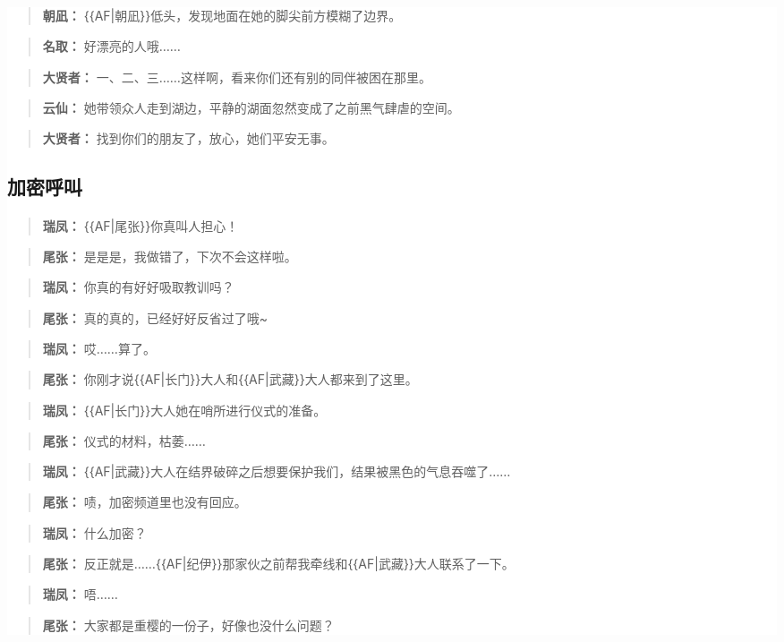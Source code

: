> **朝凪：**
> {{AF|朝凪}}低头，发现地面在她的脚尖前方模糊了边界。

> **名取：**
> 好漂亮的人哦……

> **大贤者：**
> 一、二、三……这样啊，看来你们还有别的同伴被困在那里。

> **云仙：**
> 她带领众人走到湖边，平静的湖面忽然变成了之前黑气肆虐的空间。

> **大贤者：**
> 找到你们的朋友了，放心，她们平安无事。

## 加密呼叫

> **瑞凤：**
> {{AF|尾张}}你真叫人担心！

> **尾张：**
> 是是是，我做错了，下次不会这样啦。

> **瑞凤：**
> 你真的有好好吸取教训吗？

> **尾张：**
> 真的真的，已经好好反省过了哦~

> **瑞凤：**
> 哎……算了。

> **尾张：**
> 你刚才说{{AF|长门}}大人和{{AF|武藏}}大人都来到了这里。

> **瑞凤：**
> {{AF|长门}}大人她在哨所进行仪式的准备。

> **尾张：**
> 仪式的材料，枯萎……

> **瑞凤：**
> {{AF|武藏}}大人在结界破碎之后想要保护我们，结果被黑色的气息吞噬了……

> **尾张：**
> 啧，加密频道里也没有回应。

> **瑞凤：**
> 什么加密？

> **尾张：**
> 反正就是……{{AF|纪伊}}那家伙之前帮我牵线和{{AF|武藏}}大人联系了一下。

> **瑞凤：**
> 唔……

> **尾张：**
> 大家都是重樱的一份子，好像也没什么问题？
